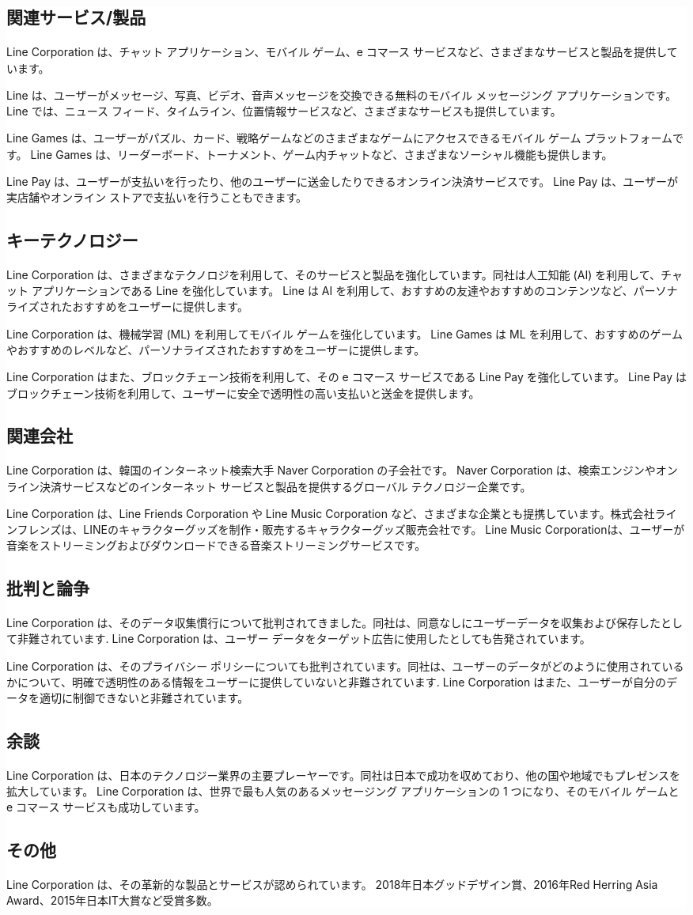 ## 関連サービス/製品

Line Corporation は、チャット アプリケーション、モバイル ゲーム、e コマース サービスなど、さまざまなサービスと製品を提供しています。

Line は、ユーザーがメッセージ、写真、ビデオ、音声メッセージを交換できる無料のモバイル メッセージング アプリケーションです。 Line では、ニュース フィード、タイムライン、位置情報サービスなど、さまざまなサービスも提供しています。

Line Games は、ユーザーがパズル、カード、戦略ゲームなどのさまざまなゲームにアクセスできるモバイル ゲーム プラットフォームです。 Line Games は、リーダーボード、トーナメント、ゲーム内チャットなど、さまざまなソーシャル機能も提供します。

Line Pay は、ユーザーが支払いを行ったり、他のユーザーに送金したりできるオンライン決済サービスです。 Line Pay は、ユーザーが実店舗やオンライン ストアで支払いを行うこともできます。

## キーテクノロジー

Line Corporation は、さまざまなテクノロジを利用して、そのサービスと製品を強化しています。同社は人工知能 (AI) を利用して、チャット アプリケーションである Line を強化しています。 Line は AI を利用して、おすすめの友達やおすすめのコンテンツなど、パーソナライズされたおすすめをユーザーに提供します。

Line Corporation は、機械学習 (ML) を利用してモバイル ゲームを強化しています。 Line Games は ML を利用して、おすすめのゲームやおすすめのレベルなど、パーソナライズされたおすすめをユーザーに提供します。

Line Corporation はまた、ブロックチェーン技術を利用して、その e コマース サービスである Line Pay を強化しています。 Line Pay はブロックチェーン技術を利用して、ユーザーに安全で透明性の高い支払いと送金を提供します。

## 関連会社

Line Corporation は、韓国のインターネット検索大手 Naver Corporation の子会社です。 Naver Corporation は、検索エンジンやオンライン決済サービスなどのインターネット サービスと製品を提供するグローバル テクノロジー企業です。

Line Corporation は、Line Friends Corporation や Line Music Corporation など、さまざまな企業とも提携しています。株式会社ラインフレンズは、LINEのキャラクターグッズを制作・販売するキャラクターグッズ販売会社です。 Line Music Corporationは、ユーザーが音楽をストリーミングおよびダウンロードできる音楽ストリーミングサービスです。

## 批判と論争

Line Corporation は、そのデータ収集慣行について批判されてきました。同社は、同意なしにユーザーデータを収集および保存したとして非難されています. Line Corporation は、ユーザー データをターゲット広告に使用したとしても告発されています。

Line Corporation は、そのプライバシー ポリシーについても批判されています。同社は、ユーザーのデータがどのように使用されているかについて、明確で透明性のある情報をユーザーに提供していないと非難されています. Line Corporation はまた、ユーザーが自分のデータを適切に制御できないと非難されています。

## 余談

Line Corporation は、日本のテクノロジー業界の主要プレーヤーです。同社は日本で成功を収めており、他の国や地域でもプレゼンスを拡大しています。 Line Corporation は、世界で最も人気のあるメッセージング アプリケーションの 1 つになり、そのモバイル ゲームと e コマース サービスも成功しています。

## その他

Line Corporation は、その革新的な製品とサービスが認められています。 2018年日本グッドデザイン賞、2016年Red Herring Asia Award、2015年日本IT大賞など受賞多数。